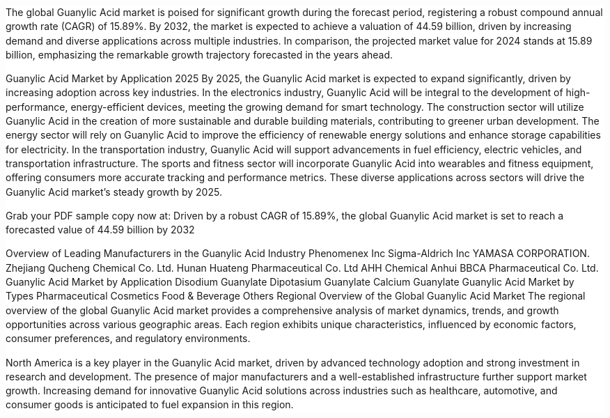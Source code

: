 The global Guanylic Acid market is poised for significant growth during the forecast period, registering a robust compound annual growth rate (CAGR) of 15.89%. By 2032, the market is expected to achieve a valuation of 44.59 billion, driven by increasing demand and diverse applications across multiple industries. In comparison, the projected market value for 2024 stands at 15.89 billion, emphasizing the remarkable growth trajectory forecasted in the years ahead. 

Guanylic Acid Market by Application 2025
By 2025, the Guanylic Acid market is expected to expand significantly, driven by increasing adoption across key industries. In the electronics industry, Guanylic Acid will be integral to the development of high-performance, energy-efficient devices, meeting the growing demand for smart technology. The construction sector will utilize Guanylic Acid in the creation of more sustainable and durable building materials, contributing to greener urban development. The energy sector will rely on Guanylic Acid to improve the efficiency of renewable energy solutions and enhance storage capabilities for electricity. In the transportation industry, Guanylic Acid will support advancements in fuel efficiency, electric vehicles, and transportation infrastructure. The sports and fitness sector will incorporate Guanylic Acid into wearables and fitness equipment, offering consumers more accurate tracking and performance metrics. These diverse applications across sectors will drive the Guanylic Acid market’s steady growth by 2025.

Grab your PDF sample copy now at: Driven by a robust CAGR of 15.89%, the global Guanylic Acid market is set to reach a forecasted value of 44.59 billion by 2032

Overview of Leading Manufacturers in the Guanylic Acid Industry
Phenomenex Inc
Sigma-Aldrich
Inc
YAMASA CORPORATION. Zhejiang
Qucheng Chemical Co.
Ltd.
Hunan Huateng Pharmaceutical Co.
Ltd
AHH Chemical
Anhui BBCA Pharmaceutical Co.
Ltd.
Guanylic Acid Market by Application
Disodium Guanylate
Dipotasium Guanylate
Calcium Guanylate
Guanylic Acid Market by Types
Pharmaceutical
Cosmetics
Food & Beverage
Others
Regional Overview of the Global Guanylic Acid Market
The regional overview of the global Guanylic Acid market provides a comprehensive analysis of market dynamics, trends, and growth opportunities across various geographic areas. Each region exhibits unique characteristics, influenced by economic factors, consumer preferences, and regulatory environments.

North America is a key player in the Guanylic Acid market, driven by advanced technology adoption and strong investment in research and development. The presence of major manufacturers and a well-established infrastructure further support market growth. Increasing demand for innovative Guanylic Acid solutions across industries such as healthcare, automotive, and consumer goods is anticipated to fuel expansion in this region.
